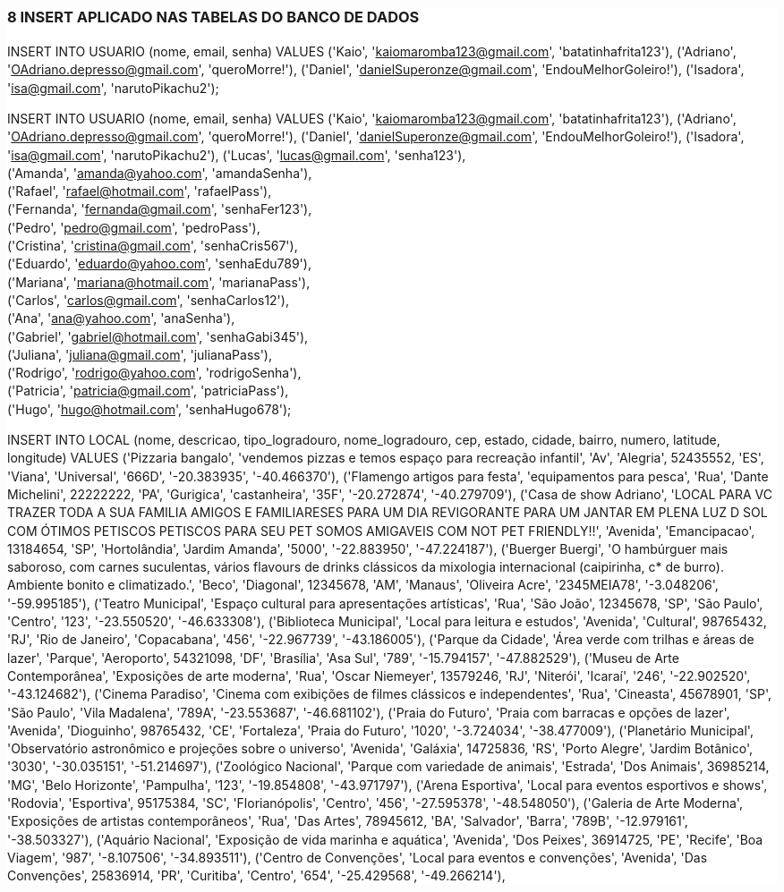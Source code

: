       
### 8	INSERT APLICADO NAS TABELAS DO BANCO DE DADOS<br>
INSERT INTO USUARIO (nome, email, senha) VALUES ('Kaio', 'kaiomaromba123@gmail.com', 'batatinhafrita123'), ('Adriano', 'OAdriano.depresso@gmail.com', 'queroMorre!'), ('Daniel', 'danielSuperonze@gmail.com', 'EndouMelhorGoleiro!'), ('Isadora', 'isa@gmail.com', 'narutoPikachu2');

INSERT INTO USUARIO (nome, email, senha) VALUES
    ('Kaio', 'kaiomaromba123@gmail.com', 'batatinhafrita123'),
    ('Adriano', 'OAdriano.depresso@gmail.com', 'queroMorre!'),
    ('Daniel', 'danielSuperonze@gmail.com', 'EndouMelhorGoleiro!'),
    ('Isadora', 'isa@gmail.com', 'narutoPikachu2'),
    ('Lucas', 'lucas@gmail.com', 'senha123'),   
    ('Amanda', 'amanda@yahoo.com', 'amandaSenha'),   
    ('Rafael', 'rafael@hotmail.com', 'rafaelPass'),   
    ('Fernanda', 'fernanda@gmail.com', 'senhaFer123'),   
    ('Pedro', 'pedro@gmail.com', 'pedroPass'),   
    ('Cristina', 'cristina@gmail.com', 'senhaCris567'),   
    ('Eduardo', 'eduardo@yahoo.com', 'senhaEdu789'),   
    ('Mariana', 'mariana@hotmail.com', 'marianaPass'),   
    ('Carlos', 'carlos@gmail.com', 'senhaCarlos12'),   
    ('Ana', 'ana@yahoo.com', 'anaSenha'),   
    ('Gabriel', 'gabriel@hotmail.com', 'senhaGabi345'),   
    ('Juliana', 'juliana@gmail.com', 'julianaPass'),   
    ('Rodrigo', 'rodrigo@yahoo.com', 'rodrigoSenha'),   
    ('Patricia', 'patricia@gmail.com', 'patriciaPass'),   
    ('Hugo', 'hugo@hotmail.com', 'senhaHugo678');

INSERT INTO LOCAL (nome, descricao, tipo_logradouro, nome_logradouro, cep, estado, cidade, bairro, numero, latitude, longitude) VALUES
    ('Pizzaria bangalo', 'vendemos pizzas e temos espaço para recreação infantil', 'Av', 'Alegria', 52435552, 'ES', 'Viana', 'Universal', '666D', '-20.383935', '-40.466370'),
    ('Flamengo artigos para festa', 'equipamentos para pesca', 'Rua', 'Dante Michelini', 22222222, 'PA', 'Gurigica', 'castanheira', '35F', '-20.272874', '-40.279709'),
    ('Casa de show Adriano', 'LOCAL PARA VC TRAZER TODA A SUA FAMILIA AMIGOS E FAMILIARESES PARA UM DIA REVIGORANTE PARA UM JANTAR EM PLENA LUZ D SOL COM ÓTIMOS PETISCOS PETISCOS PARA SEU PET SOMOS AMIGAVEIS COM NOT PET FRIENDLY!!', 'Avenida', 'Emancipacao', 13184654, 'SP', 'Hortolândia', 'Jardim Amanda', '5000', '-22.883950', '-47.224187'),
    ('Buerger Buergi', 'O hambúrguer mais saboroso, com carnes suculentas, vários flavours de drinks clássicos da mixologia internacional (caipirinha, c* de burro). Ambiente bonito e climatizado.', 'Beco', 'Diagonal', 12345678, 'AM', 'Manaus', 'Oliveira Acre', '2345MEIA78', '-3.048206', '-59.995185'),
      ('Teatro Municipal', 'Espaço cultural para apresentações artísticas', 'Rua', 'São João', 12345678, 'SP', 'São Paulo', 'Centro', '123', '-23.550520', '-46.633308'),
      ('Biblioteca Municipal', 'Local para leitura e estudos', 'Avenida', 'Cultural', 98765432, 'RJ', 'Rio de Janeiro', 'Copacabana', '456', '-22.967739', '-43.186005'),
      ('Parque da Cidade', 'Área verde com trilhas e áreas de lazer', 'Parque', 'Aeroporto', 54321098, 'DF', 'Brasília', 'Asa Sul', '789', '-15.794157', '-47.882529'),
      ('Museu de Arte Contemporânea', 'Exposições de arte moderna', 'Rua', 'Oscar Niemeyer', 13579246, 'RJ', 'Niterói', 'Icaraí', '246', '-22.902520', '-43.124682'),
      ('Cinema Paradiso', 'Cinema com exibições de filmes clássicos e independentes', 'Rua', 'Cineasta', 45678901, 'SP', 'São Paulo', 'Vila Madalena', '789A', '-23.553687', '-46.681102'),
      ('Praia do Futuro', 'Praia com barracas e opções de lazer', 'Avenida', 'Dioguinho', 98765432, 'CE', 'Fortaleza', 'Praia do Futuro', '1020', '-3.724034', '-38.477009'),
      ('Planetário Municipal', 'Observatório astronômico e projeções sobre o universo', 'Avenida', 'Galáxia', 14725836, 'RS', 'Porto Alegre', 'Jardim Botânico', '3030', '-30.035151', '-51.214697'),
      ('Zoológico Nacional', 'Parque com variedade de animais', 'Estrada', 'Dos Animais', 36985214, 'MG', 'Belo Horizonte', 'Pampulha', '123', '-19.854808', '-43.971797'),
      ('Arena Esportiva', 'Local para eventos esportivos e shows', 'Rodovia', 'Esportiva', 95175384, 'SC', 'Florianópolis', 'Centro', '456', '-27.595378', '-48.548050'),
      ('Galeria de Arte Moderna', 'Exposições de artistas contemporâneos', 'Rua', 'Das Artes', 78945612, 'BA', 'Salvador', 'Barra', '789B', '-12.979161', '-38.503327'),
      ('Aquário Nacional', 'Exposição de vida marinha e aquática', 'Avenida', 'Dos Peixes', 36914725, 'PE', 'Recife', 'Boa Viagem', '987', '-8.107506', '-34.893511'),
      ('Centro de Convenções', 'Local para eventos e convenções', 'Avenida', 'Das Convenções', 25836914, 'PR', 'Curitiba', 'Centro', '654', '-25.429568', '-49.266214'),